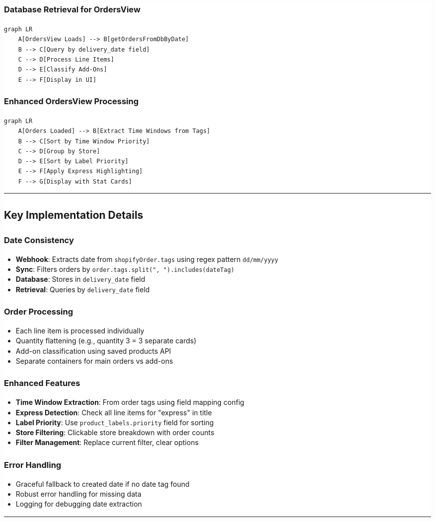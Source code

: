 ### Database Retrieval for OrdersView
```mermaid
graph LR
    A[OrdersView Loads] --> B[getOrdersFromDbByDate]
    B --> C[Query by delivery_date field]
    C --> D[Process Line Items]
    D --> E[Classify Add-Ons]
    E --> F[Display in UI]
```

### Enhanced OrdersView Processing
```mermaid
graph LR
    A[Orders Loaded] --> B[Extract Time Windows from Tags]
    B --> C[Sort by Time Window Priority]
    C --> D[Group by Store]
    D --> E[Sort by Label Priority]
    E --> F[Apply Express Highlighting]
    F --> G[Display with Stat Cards]
```

---

## Key Implementation Details

### Date Consistency
- **Webhook**: Extracts date from `shopifyOrder.tags` using regex pattern `dd/mm/yyyy`
- **Sync**: Filters orders by `order.tags.split(", ").includes(dateTag)`
- **Database**: Stores in `delivery_date` field
- **Retrieval**: Queries by `delivery_date` field

### Order Processing
- Each line item is processed individually
- Quantity flattening (e.g., quantity 3 = 3 separate cards)
- Add-on classification using saved products API
- Separate containers for main orders vs add-ons

### Enhanced Features
- **Time Window Extraction**: From order tags using field mapping config
- **Express Detection**: Check all line items for "express" in title
- **Label Priority**: Use `product_labels.priority` field for sorting
- **Store Filtering**: Clickable store breakdown with order counts
- **Filter Management**: Replace current filter, clear options

### Error Handling
- Graceful fallback to created date if no date tag found
- Robust error handling for missing data
- Logging for debugging date extraction

---
